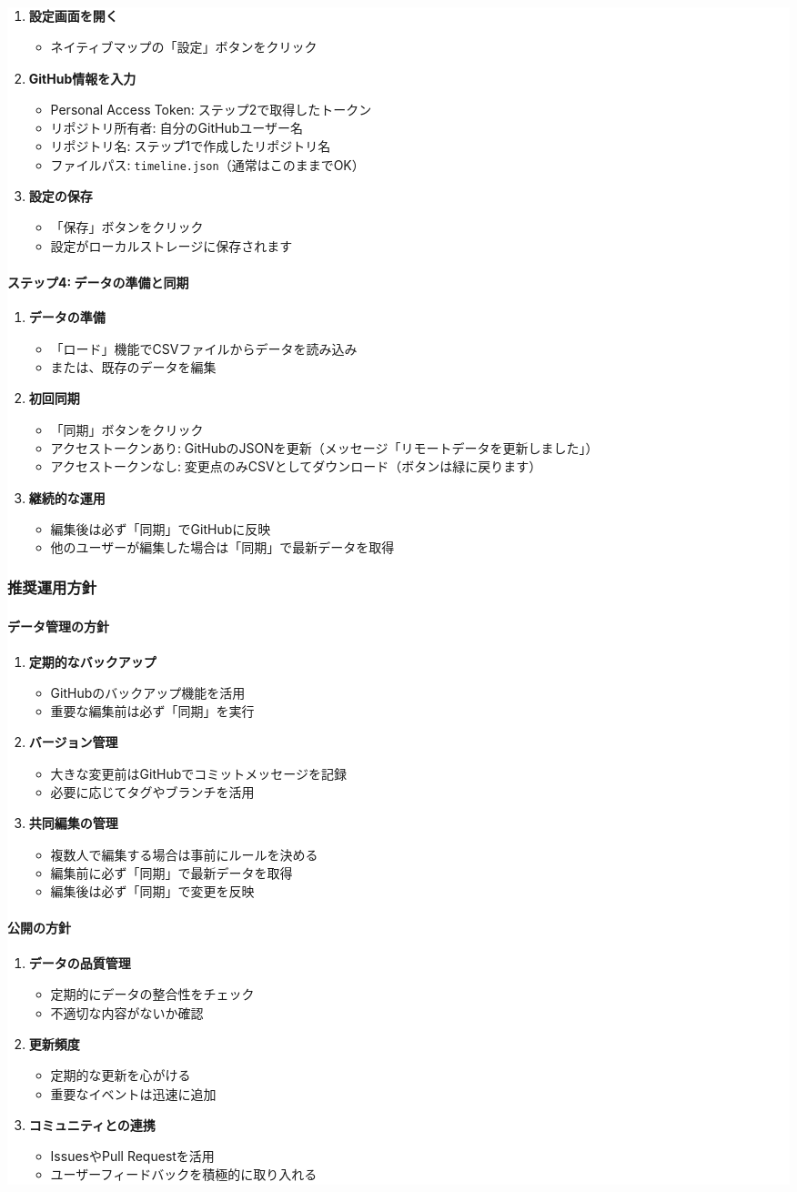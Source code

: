 1. **設定画面を開く**
   - ネイティブマップの「設定」ボタンをクリック

2. **GitHub情報を入力**
   - Personal Access Token: ステップ2で取得したトークン
   - リポジトリ所有者: 自分のGitHubユーザー名
   - リポジトリ名: ステップ1で作成したリポジトリ名
   - ファイルパス: `timeline.json`（通常はこのままでOK）

3. **設定の保存**
   - 「保存」ボタンをクリック
   - 設定がローカルストレージに保存されます

#### ステップ4: データの準備と同期

1. **データの準備**
   - 「ロード」機能でCSVファイルからデータを読み込み
   - または、既存のデータを編集

2. **初回同期**
   - 「同期」ボタンをクリック
   - アクセストークンあり: GitHubのJSONを更新（メッセージ「リモートデータを更新しました」）
   - アクセストークンなし: 変更点のみCSVとしてダウンロード（ボタンは緑に戻ります）

3. **継続的な運用**
   - 編集後は必ず「同期」でGitHubに反映
   - 他のユーザーが編集した場合は「同期」で最新データを取得

### 推奨運用方針

#### データ管理の方針

1. **定期的なバックアップ**
   - GitHubのバックアップ機能を活用
   - 重要な編集前は必ず「同期」を実行

2. **バージョン管理**
   - 大きな変更前はGitHubでコミットメッセージを記録
   - 必要に応じてタグやブランチを活用

3. **共同編集の管理**
   - 複数人で編集する場合は事前にルールを決める
   - 編集前に必ず「同期」で最新データを取得
   - 編集後は必ず「同期」で変更を反映

#### 公開の方針

1. **データの品質管理**
   - 定期的にデータの整合性をチェック
   - 不適切な内容がないか確認

2. **更新頻度**
   - 定期的な更新を心がける
   - 重要なイベントは迅速に追加

3. **コミュニティとの連携**
   - IssuesやPull Requestを活用
   - ユーザーフィードバックを積極的に取り入れる
